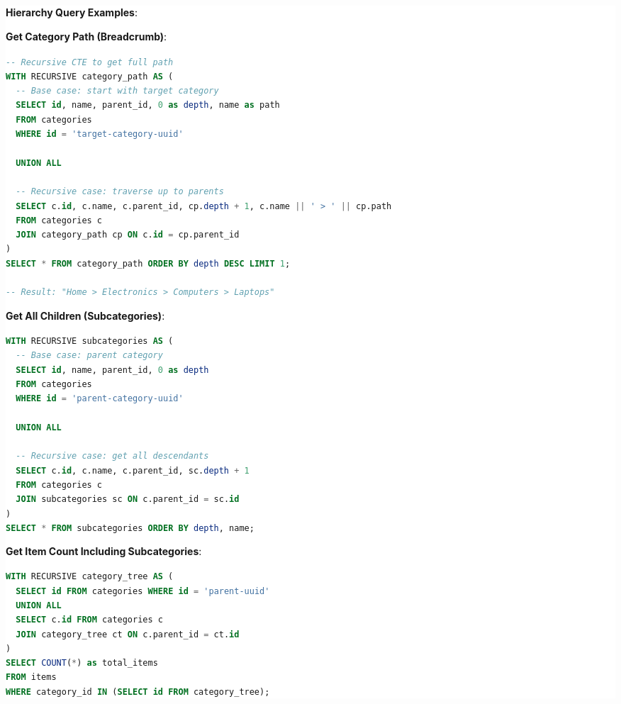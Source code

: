 **Hierarchy Query Examples**:

**Get Category Path (Breadcrumb)**:
```sql
-- Recursive CTE to get full path
WITH RECURSIVE category_path AS (
  -- Base case: start with target category
  SELECT id, name, parent_id, 0 as depth, name as path
  FROM categories
  WHERE id = 'target-category-uuid'

  UNION ALL

  -- Recursive case: traverse up to parents
  SELECT c.id, c.name, c.parent_id, cp.depth + 1, c.name || ' > ' || cp.path
  FROM categories c
  JOIN category_path cp ON c.id = cp.parent_id
)
SELECT * FROM category_path ORDER BY depth DESC LIMIT 1;

-- Result: "Home > Electronics > Computers > Laptops"
```

**Get All Children (Subcategories)**:
```sql
WITH RECURSIVE subcategories AS (
  -- Base case: parent category
  SELECT id, name, parent_id, 0 as depth
  FROM categories
  WHERE id = 'parent-category-uuid'

  UNION ALL

  -- Recursive case: get all descendants
  SELECT c.id, c.name, c.parent_id, sc.depth + 1
  FROM categories c
  JOIN subcategories sc ON c.parent_id = sc.id
)
SELECT * FROM subcategories ORDER BY depth, name;
```

**Get Item Count Including Subcategories**:
```sql
WITH RECURSIVE category_tree AS (
  SELECT id FROM categories WHERE id = 'parent-uuid'
  UNION ALL
  SELECT c.id FROM categories c
  JOIN category_tree ct ON c.parent_id = ct.id
)
SELECT COUNT(*) as total_items
FROM items
WHERE category_id IN (SELECT id FROM category_tree);
```
